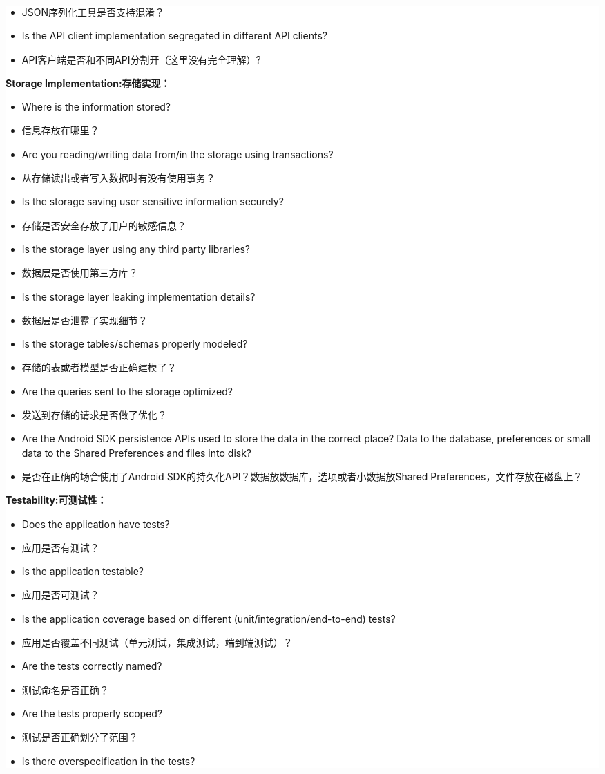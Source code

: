 * JSON序列化工具是否支持混淆？ 

* Is the API client implementation segregated in different API clients?

* API客户端是否和不同API分割开（这里没有完全理解）?

**Storage Implementation:存储实现：**

* Where is the information stored?

* 信息存放在哪里？

* Are you reading/writing data from/in the storage using transactions?

* 从存储读出或者写入数据时有没有使用事务？

* Is the storage saving user sensitive information securely?

* 存储是否安全存放了用户的敏感信息？

* Is the storage layer using any third party libraries?

* 数据层是否使用第三方库？

* Is the storage layer leaking implementation details?

* 数据层是否泄露了实现细节？ 

* Is the storage tables/schemas properly modeled?

* 存储的表或者模型是否正确建模了？

* Are the queries sent to the storage optimized?

* 发送到存储的请求是否做了优化？

* Are the Android SDK persistence APIs used to store the data in the correct place? Data to the database, preferences or small data to the Shared Preferences and files into disk?

* 是否在正确的场合使用了Android SDK的持久化API？数据放数据库，选项或者小数据放Shared Preferences，文件存放在磁盘上？

**Testability:可测试性：**

* Does the application have tests?

* 应用是否有测试？ 

* Is the application testable?

* 应用是否可测试？

* Is the application coverage based on different (unit/integration/end-to-end) tests?

* 应用是否覆盖不同测试（单元测试，集成测试，端到端测试）？

* Are the tests correctly named?

* 测试命名是否正确？

* Are the tests properly scoped?

* 测试是否正确划分了范围？

* Is there overspecification in the tests?
